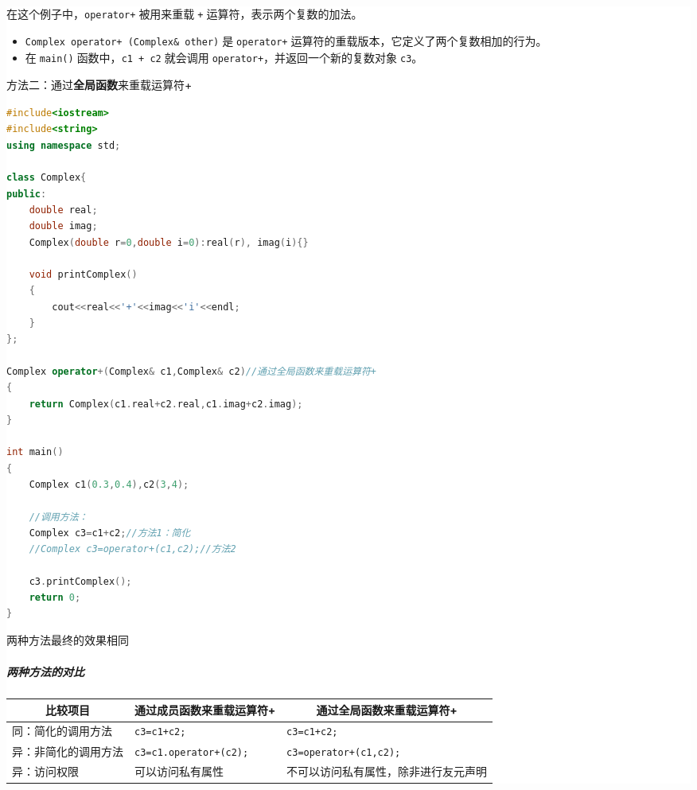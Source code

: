 在这个例子中，`operator+` 被用来重载 `+` 运算符，表示两个复数的加法。

- `Complex operator+ (Complex& other)` 是 `operator+` 运算符的重载版本，它定义了两个复数相加的行为。
- 在 `main()` 函数中，`c1 + c2` 就会调用 `operator+`，并返回一个新的复数对象 `c3`。



方法二：通过**全局函数**来重载运算符+

```c++
#include<iostream>
#include<string>
using namespace std;

class Complex{
public:
    double real;
    double imag;
    Complex(double r=0,double i=0):real(r), imag(i){}

    void printComplex()
    {
        cout<<real<<'+'<<imag<<'i'<<endl;
    }
};

Complex operator+(Complex& c1,Complex& c2)//通过全局函数来重载运算符+
{
    return Complex(c1.real+c2.real,c1.imag+c2.imag);
}

int main()
{
    Complex c1(0.3,0.4),c2(3,4);

    //调用方法：
    Complex c3=c1+c2;//方法1：简化
    //Complex c3=operator+(c1,c2);//方法2
    
    c3.printComplex();
    return 0;
}
```

两种方法最终的效果相同



##### 两种方法的对比

| 比较项目             | 通过**成员函数**来重载运算符+ | 通过**全局函数**来重载运算符+        |
| -------------------- | ----------------------------- | ------------------------------------ |
| 同：简化的调用方法   | `c3=c1+c2;`                   | `c3=c1+c2;`                          |
| 异：非简化的调用方法 | `c3=c1.operator+(c2);`        | `c3=operator+(c1,c2);`               |
| 异：访问权限         | 可以访问私有属性              | 不可以访问私有属性，除非进行友元声明 |

